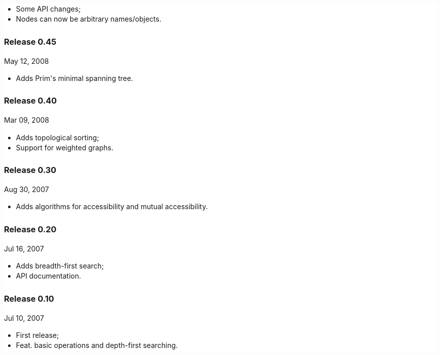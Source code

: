   * Some API changes;
  * Nodes can now be arbitrary names/objects.


### Release 0.45 ###
May 12, 2008

  * Adds Prim's minimal spanning tree.


### Release 0.40 ###
Mar 09, 2008

  * Adds topological sorting;
  * Support for weighted graphs.


### Release 0.30 ###
Aug 30, 2007

  * Adds algorithms for accessibility and mutual accessibility.

### Release 0.20 ###
Jul 16, 2007

  * Adds breadth-first search;
  * API documentation.


### Release 0.10 ###
Jul 10, 2007

  * First release;
  * Feat. basic operations and depth-first searching.